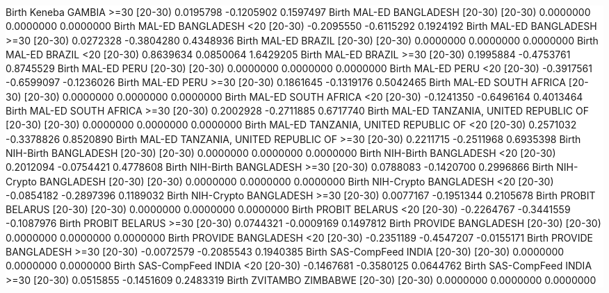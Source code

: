 Birth       Keneba           GAMBIA                         >=30                 [20-30)            0.0195798   -0.1205902    0.1597497
Birth       MAL-ED           BANGLADESH                     [20-30)              [20-30)            0.0000000    0.0000000    0.0000000
Birth       MAL-ED           BANGLADESH                     <20                  [20-30)           -0.2095550   -0.6115292    0.1924192
Birth       MAL-ED           BANGLADESH                     >=30                 [20-30)            0.0272328   -0.3804280    0.4348936
Birth       MAL-ED           BRAZIL                         [20-30)              [20-30)            0.0000000    0.0000000    0.0000000
Birth       MAL-ED           BRAZIL                         <20                  [20-30)            0.8639634    0.0850064    1.6429205
Birth       MAL-ED           BRAZIL                         >=30                 [20-30)            0.1995884   -0.4753761    0.8745529
Birth       MAL-ED           PERU                           [20-30)              [20-30)            0.0000000    0.0000000    0.0000000
Birth       MAL-ED           PERU                           <20                  [20-30)           -0.3917561   -0.6599097   -0.1236026
Birth       MAL-ED           PERU                           >=30                 [20-30)            0.1861645   -0.1319176    0.5042465
Birth       MAL-ED           SOUTH AFRICA                   [20-30)              [20-30)            0.0000000    0.0000000    0.0000000
Birth       MAL-ED           SOUTH AFRICA                   <20                  [20-30)           -0.1241350   -0.6496164    0.4013464
Birth       MAL-ED           SOUTH AFRICA                   >=30                 [20-30)            0.2002928   -0.2711885    0.6717740
Birth       MAL-ED           TANZANIA, UNITED REPUBLIC OF   [20-30)              [20-30)            0.0000000    0.0000000    0.0000000
Birth       MAL-ED           TANZANIA, UNITED REPUBLIC OF   <20                  [20-30)            0.2571032   -0.3378826    0.8520890
Birth       MAL-ED           TANZANIA, UNITED REPUBLIC OF   >=30                 [20-30)            0.2211715   -0.2511968    0.6935398
Birth       NIH-Birth        BANGLADESH                     [20-30)              [20-30)            0.0000000    0.0000000    0.0000000
Birth       NIH-Birth        BANGLADESH                     <20                  [20-30)            0.2012094   -0.0754421    0.4778608
Birth       NIH-Birth        BANGLADESH                     >=30                 [20-30)            0.0788083   -0.1420700    0.2996866
Birth       NIH-Crypto       BANGLADESH                     [20-30)              [20-30)            0.0000000    0.0000000    0.0000000
Birth       NIH-Crypto       BANGLADESH                     <20                  [20-30)           -0.0854182   -0.2897396    0.1189032
Birth       NIH-Crypto       BANGLADESH                     >=30                 [20-30)            0.0077167   -0.1951344    0.2105678
Birth       PROBIT           BELARUS                        [20-30)              [20-30)            0.0000000    0.0000000    0.0000000
Birth       PROBIT           BELARUS                        <20                  [20-30)           -0.2264767   -0.3441559   -0.1087976
Birth       PROBIT           BELARUS                        >=30                 [20-30)            0.0744321   -0.0009169    0.1497812
Birth       PROVIDE          BANGLADESH                     [20-30)              [20-30)            0.0000000    0.0000000    0.0000000
Birth       PROVIDE          BANGLADESH                     <20                  [20-30)           -0.2351189   -0.4547207   -0.0155171
Birth       PROVIDE          BANGLADESH                     >=30                 [20-30)           -0.0072579   -0.2085543    0.1940385
Birth       SAS-CompFeed     INDIA                          [20-30)              [20-30)            0.0000000    0.0000000    0.0000000
Birth       SAS-CompFeed     INDIA                          <20                  [20-30)           -0.1467681   -0.3580125    0.0644762
Birth       SAS-CompFeed     INDIA                          >=30                 [20-30)            0.0515855   -0.1451609    0.2483319
Birth       ZVITAMBO         ZIMBABWE                       [20-30)              [20-30)            0.0000000    0.0000000    0.0000000